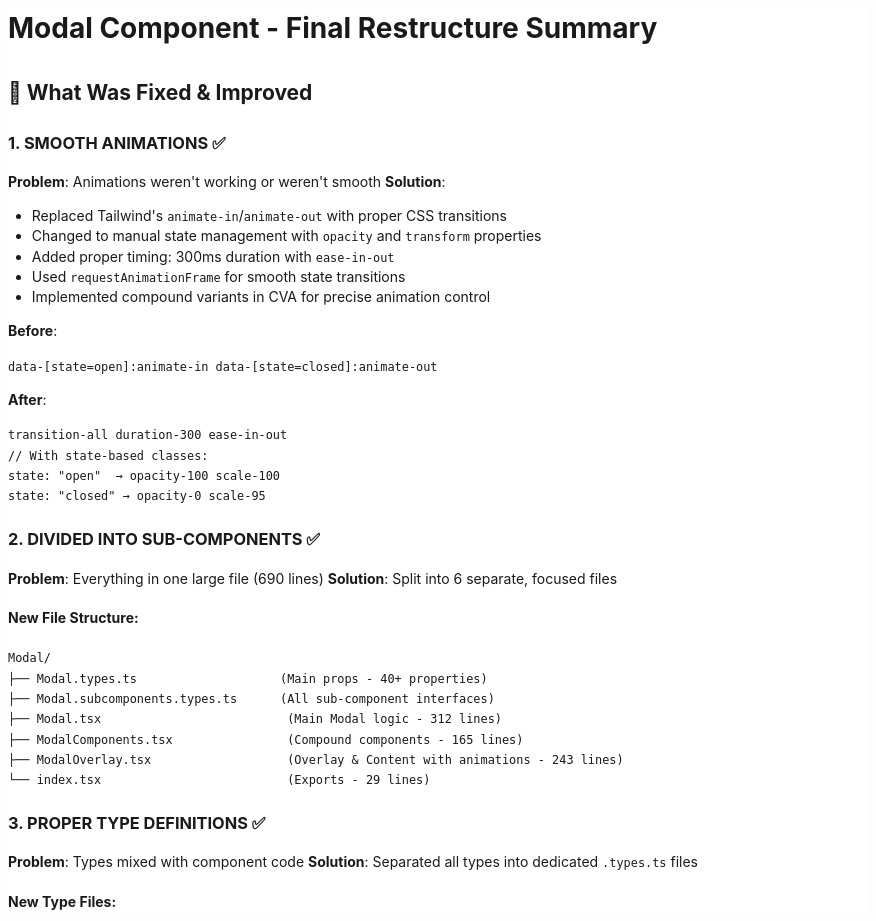 # Modal Component - Final Restructure Summary

## 🎯 What Was Fixed & Improved

### 1. **SMOOTH ANIMATIONS** ✅

**Problem**: Animations weren't working or weren't smooth
**Solution**:

- Replaced Tailwind's `animate-in`/`animate-out` with proper CSS transitions
- Changed to manual state management with `opacity` and `transform` properties
- Added proper timing: 300ms duration with `ease-in-out`
- Used `requestAnimationFrame` for smooth state transitions
- Implemented compound variants in CVA for precise animation control

**Before**:

```tsx
data-[state=open]:animate-in data-[state=closed]:animate-out
```

**After**:

```tsx
transition-all duration-300 ease-in-out
// With state-based classes:
state: "open"  → opacity-100 scale-100
state: "closed" → opacity-0 scale-95
```

### 2. **DIVIDED INTO SUB-COMPONENTS** ✅

**Problem**: Everything in one large file (690 lines)
**Solution**: Split into 6 separate, focused files

#### New File Structure:

```
Modal/
├── Modal.types.ts                    (Main props - 40+ properties)
├── Modal.subcomponents.types.ts      (All sub-component interfaces)
├── Modal.tsx                          (Main Modal logic - 312 lines)
├── ModalComponents.tsx                (Compound components - 165 lines)
├── ModalOverlay.tsx                   (Overlay & Content with animations - 243 lines)
└── index.tsx                          (Exports - 29 lines)
```

### 3. **PROPER TYPE DEFINITIONS** ✅

**Problem**: Types mixed with component code
**Solution**: Separated all types into dedicated `.types.ts` files

#### New Type Files:
